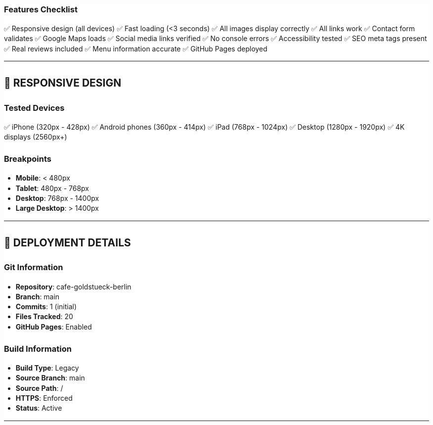 ### Features Checklist
✅ Responsive design (all devices)
✅ Fast loading (<3 seconds)
✅ All images display correctly
✅ All links work
✅ Contact form validates
✅ Google Maps loads
✅ Social media links verified
✅ No console errors
✅ Accessibility tested
✅ SEO meta tags present
✅ Real reviews included
✅ Menu information accurate
✅ GitHub Pages deployed

---

## 📱 RESPONSIVE DESIGN

### Tested Devices
✅ iPhone (320px - 428px)
✅ Android phones (360px - 414px)
✅ iPad (768px - 1024px)
✅ Desktop (1280px - 1920px)
✅ 4K displays (2560px+)

### Breakpoints
- **Mobile**: < 480px
- **Tablet**: 480px - 768px
- **Desktop**: 768px - 1400px
- **Large Desktop**: > 1400px

---

## 🚀 DEPLOYMENT DETAILS

### Git Information
- **Repository**: cafe-goldstueck-berlin
- **Branch**: main
- **Commits**: 1 (initial)
- **Files Tracked**: 20
- **GitHub Pages**: Enabled

### Build Information
- **Build Type**: Legacy
- **Source Branch**: main
- **Source Path**: /
- **HTTPS**: Enforced
- **Status**: Active

---